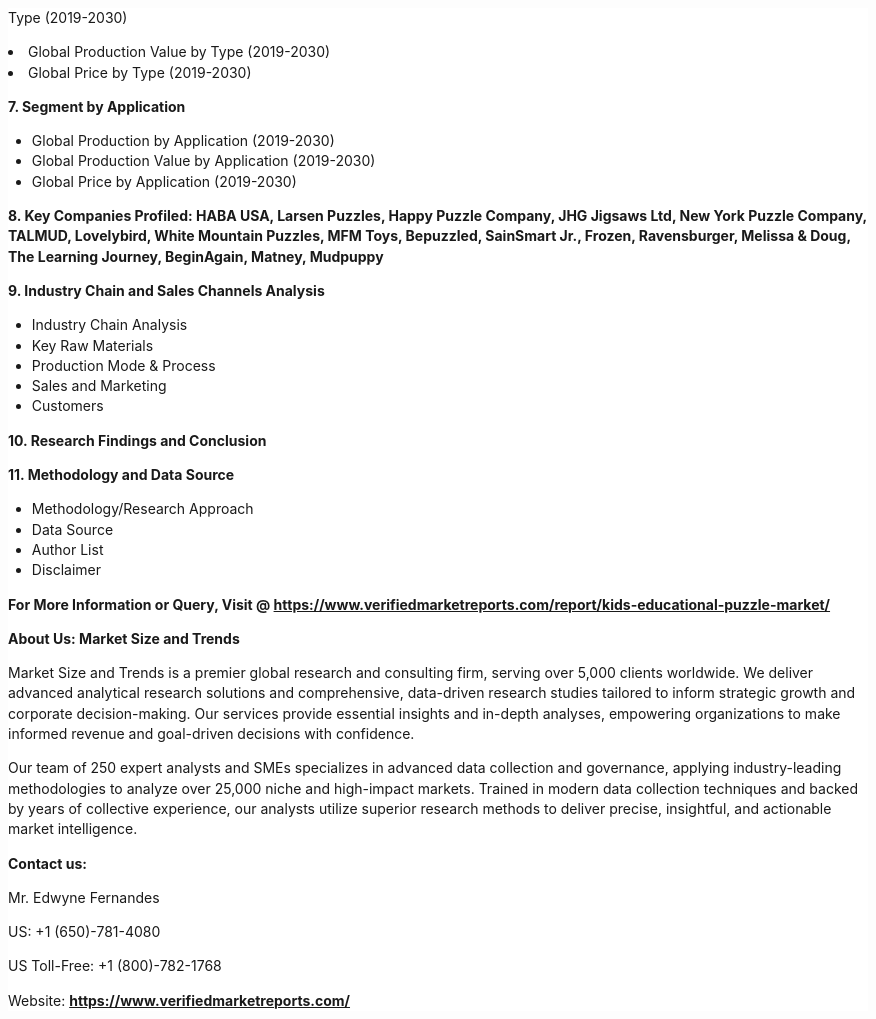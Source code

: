 Type (2019-2030)</li><li>Global Production Value by Type (2019-2030)</li><li>Global Price by Type (2019-2030)</li></ul><p><strong>7. Segment by Application</strong></p><ul><li>Global Production by Application (2019-2030)</li><li>Global Production Value by Application (2019-2030)</li><li>Global Price by Application (2019-2030)</li></ul><p><strong>8. Key Companies Profiled: HABA USA, Larsen Puzzles, Happy Puzzle Company, JHG Jigsaws Ltd, New York Puzzle Company, TALMUD, Lovelybird, White Mountain Puzzles, MFM Toys, Bepuzzled, SainSmart Jr., Frozen, Ravensburger, Melissa & Doug, The Learning Journey, BeginAgain, Matney, Mudpuppy</strong></p><p><strong>9. Industry Chain and Sales Channels Analysis</strong></p><ul><li>Industry Chain Analysis</li><li>Key Raw Materials</li><li>Production Mode &amp; Process</li><li>Sales and Marketing</li><li>Customers</li></ul><p><strong>10. Research Findings and Conclusion</strong></p><p><strong>11. Methodology and Data Source</strong></p><ul><li>Methodology/Research Approach</li><li>Data Source</li><li>Author List</li><li>Disclaimer</li></ul></p><p><strong>For More Information or Query, Visit @ <a href="https://www.verifiedmarketreports.com/report/kids-educational-puzzle-market/">https://www.verifiedmarketreports.com/report/kids-educational-puzzle-market/</a></strong></p><p><strong>About Us: Market Size and Trends</strong></p><p>Market Size and Trends is a premier global research and consulting firm, serving over 5,000 clients worldwide. We deliver advanced analytical research solutions and comprehensive, data-driven research studies tailored to inform strategic growth and corporate decision-making. Our services provide essential insights and in-depth analyses, empowering organizations to make informed revenue and goal-driven decisions with confidence.</p><p>Our team of 250 expert analysts and SMEs specializes in advanced data collection and governance, applying industry-leading methodologies to analyze over 25,000 niche and high-impact markets. Trained in modern data collection techniques and backed by years of collective experience, our analysts utilize superior research methods to deliver precise, insightful, and actionable market intelligence.</p><p><strong>Contact us:</strong></p><p>Mr. Edwyne Fernandes</p><p>US: +1 (650)-781-4080</p><p>US Toll-Free: +1 (800)-782-1768</p><p>Website: <strong><a href="https://www.verifiedmarketreports.com/">https://www.verifiedmarketreports.com/</a></strong></p>
